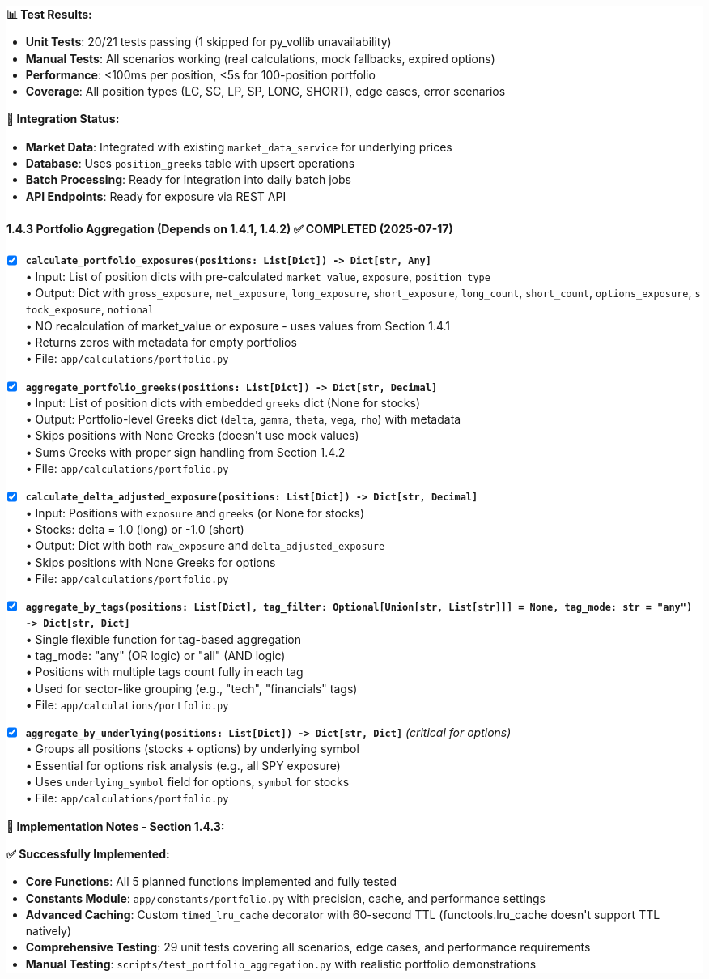 **📊 Test Results:**
- **Unit Tests**: 20/21 tests passing (1 skipped for py_vollib unavailability)
- **Manual Tests**: All scenarios working (real calculations, mock fallbacks, expired options)
- **Performance**: <100ms per position, <5s for 100-position portfolio
- **Coverage**: All position types (LC, SC, LP, SP, LONG, SHORT), edge cases, error scenarios

**🔄 Integration Status:**
- **Market Data**: Integrated with existing `market_data_service` for underlying prices
- **Database**: Uses `position_greeks` table with upsert operations
- **Batch Processing**: Ready for integration into daily batch jobs
- **API Endpoints**: Ready for exposure via REST API

#### 1.4.3 Portfolio Aggregation (Depends on 1.4.1, 1.4.2) ✅ COMPLETED (2025-07-17)
- [x] **`calculate_portfolio_exposures(positions: List[Dict]) -> Dict[str, Any]`**  
  • Input: List of position dicts with pre-calculated `market_value`, `exposure`, `position_type`  
  • Output: Dict with `gross_exposure`, `net_exposure`, `long_exposure`, `short_exposure`, `long_count`, `short_count`, `options_exposure`, `stock_exposure`, `notional`  
  • NO recalculation of market_value or exposure - uses values from Section 1.4.1  
  • Returns zeros with metadata for empty portfolios  
  • File: `app/calculations/portfolio.py`

- [x] **`aggregate_portfolio_greeks(positions: List[Dict]) -> Dict[str, Decimal]`**  
  • Input: List of position dicts with embedded `greeks` dict (None for stocks)  
  • Output: Portfolio-level Greeks dict (`delta`, `gamma`, `theta`, `vega`, `rho`) with metadata  
  • Skips positions with None Greeks (doesn't use mock values)  
  • Sums Greeks with proper sign handling from Section 1.4.2  
  • File: `app/calculations/portfolio.py`

- [x] **`calculate_delta_adjusted_exposure(positions: List[Dict]) -> Dict[str, Decimal]`**  
  • Input: Positions with `exposure` and `greeks` (or None for stocks)  
  • Stocks: delta = 1.0 (long) or -1.0 (short)  
  • Output: Dict with both `raw_exposure` and `delta_adjusted_exposure`  
  • Skips positions with None Greeks for options  
  • File: `app/calculations/portfolio.py`

- [x] **`aggregate_by_tags(positions: List[Dict], tag_filter: Optional[Union[str, List[str]]] = None, tag_mode: str = "any") -> Dict[str, Dict]`**  
  • Single flexible function for tag-based aggregation  
  • tag_mode: "any" (OR logic) or "all" (AND logic)  
  • Positions with multiple tags count fully in each tag  
  • Used for sector-like grouping (e.g., "tech", "financials" tags)  
  • File: `app/calculations/portfolio.py`

- [x] **`aggregate_by_underlying(positions: List[Dict]) -> Dict[str, Dict]`** *(critical for options)*  
  • Groups all positions (stocks + options) by underlying symbol  
  • Essential for options risk analysis (e.g., all SPY exposure)  
  • Uses `underlying_symbol` field for options, `symbol` for stocks  
  • File: `app/calculations/portfolio.py`

**📝 Implementation Notes - Section 1.4.3:**

**✅ Successfully Implemented:**
- **Core Functions**: All 5 planned functions implemented and fully tested
- **Constants Module**: `app/constants/portfolio.py` with precision, cache, and performance settings
- **Advanced Caching**: Custom `timed_lru_cache` decorator with 60-second TTL (functools.lru_cache doesn't support TTL natively)
- **Comprehensive Testing**: 29 unit tests covering all scenarios, edge cases, and performance requirements
- **Manual Testing**: `scripts/test_portfolio_aggregation.py` with realistic portfolio demonstrations
